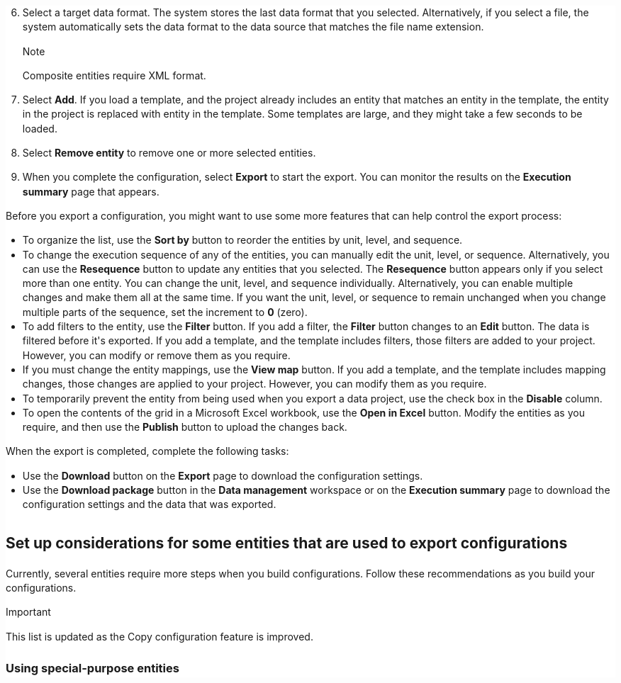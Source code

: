 6. Select a target data format. The system stores the last data format that you selected. Alternatively, if you select a file, the system automatically sets the data format to the data source that matches the file name extension.

    > [!NOTE]
    > Composite entities require XML format.

7. Select **Add**. If you load a template, and the project already includes an entity that matches an entity in the template, the entity in the project is replaced with entity in the template. Some templates are large, and they might take a few seconds to be loaded.
8. Select **Remove entity** to remove one or more selected entities.
9. When you complete the configuration, select **Export** to start the export. You can monitor the results on the **Execution summary** page that appears.

Before you export a configuration, you might want to use some more features that can help control the export process:

- To organize the list, use the **Sort by** button to reorder the entities by unit, level, and sequence.
- To change the execution sequence of any of the entities, you can manually edit the unit, level, or sequence. Alternatively, you can use the **Resequence** button to update any entities that you selected. The **Resequence** button appears only if you select more than one entity. You can change the unit, level, and sequence individually. Alternatively, you can enable multiple changes and make them all at the same time. If you want the unit, level, or sequence to remain unchanged when you change multiple parts of the sequence, set the increment to **0** (zero).
- To add filters to the entity, use the **Filter** button. If you add a filter, the **Filter** button changes to an **Edit** button. The data is filtered before it's exported. If you add a template, and the template includes filters, those filters are added to your project. However, you can modify or remove them as you require.
- If you must change the entity mappings, use the **View map** button. If you add a template, and the template includes mapping changes, those changes are applied to your project. However, you can modify them as you require.
- To temporarily prevent the entity from being used when you export a data project, use the check box in the **Disable** column.
- To open the contents of the grid in a Microsoft Excel workbook, use the **Open in Excel** button. Modify the entities as you require, and then use the **Publish** button to upload the changes back.

When the export is completed, complete the following tasks:

- Use the **Download** button on the **Export** page to download the configuration settings.
- Use the **Download package** button in the **Data management** workspace or on the **Execution summary** page to download the configuration settings and the data that was exported.

## Set up considerations for some entities that are used to export configurations

Currently, several entities require more steps when you build configurations. Follow these recommendations as you build your configurations.

> [!IMPORTANT]
> This list is updated as the Copy configuration feature is improved.

### Using special-purpose entities
